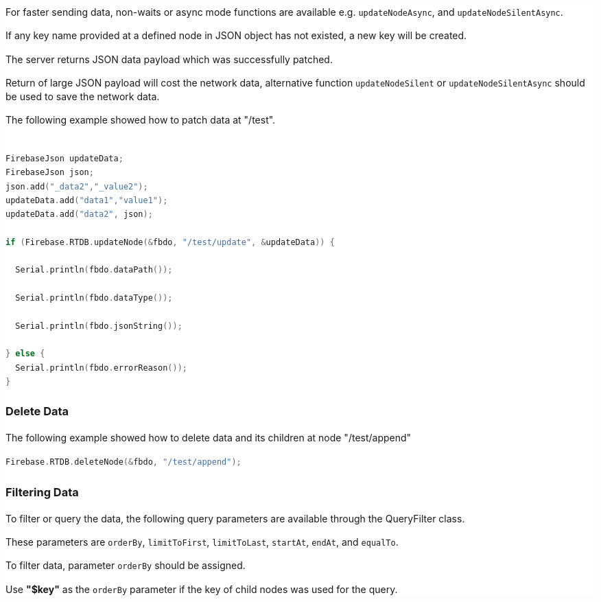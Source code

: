 For faster sending data, non-waits or async mode functions are available e.g. `updateNodeAsync`, and `updateNodeSilentAsync`.

If any key name provided at a defined node in JSON object has not existed, a new key will be created.

The server returns JSON data payload which was successfully patched.

Return of large JSON payload will cost the network data, alternative function `updateNodeSilent` or `updateNodeSilentAsync` should be used to save the network data.



The following example showed how to patch data at "/test".


```cpp

FirebaseJson updateData;
FirebaseJson json;
json.add("_data2","_value2");
updateData.add("data1","value1");
updateData.add("data2", json);

if (Firebase.RTDB.updateNode(&fbdo, "/test/update", &updateData)) {

  Serial.println(fbdo.dataPath());

  Serial.println(fbdo.dataType());

  Serial.println(fbdo.jsonString()); 

} else {
  Serial.println(fbdo.errorReason());
}
```


### Delete Data


The following example showed how to delete data and its children at node "/test/append"

```cpp
Firebase.RTDB.deleteNode(&fbdo, "/test/append");
```



### Filtering Data

To filter or query the data, the following query parameters are available through the QueryFilter class.

These parameters are `orderBy`, `limitToFirst`, `limitToLast`, `startAt`, `endAt`, and `equalTo`.

To filter data, parameter `orderBy` should be assigned.

Use **"$key"** as the `orderBy` parameter if the key of child nodes was used for the query.
